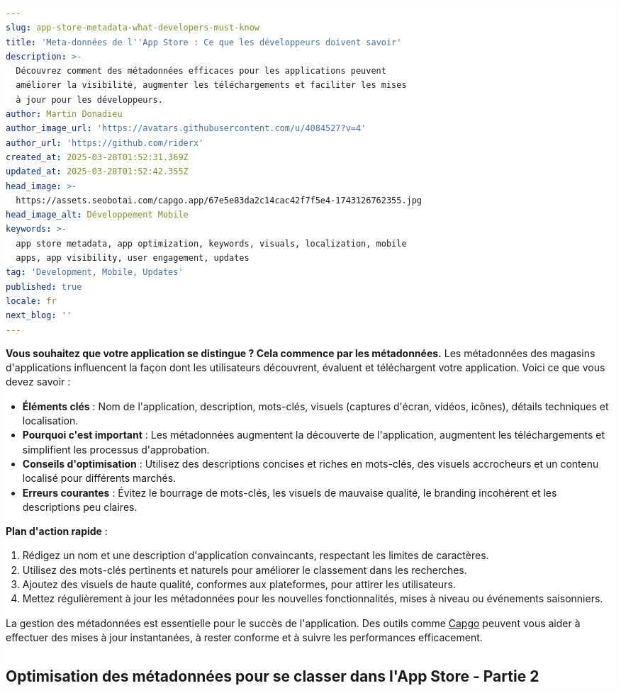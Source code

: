 ```yaml
---
slug: app-store-metadata-what-developers-must-know
title: 'Meta-données de l''App Store : Ce que les développeurs doivent savoir'
description: >-
  Découvrez comment des métadonnées efficaces pour les applications peuvent
  améliorer la visibilité, augmenter les téléchargements et faciliter les mises
  à jour pour les développeurs.
author: Martin Donadieu
author_image_url: 'https://avatars.githubusercontent.com/u/4084527?v=4'
author_url: 'https://github.com/riderx'
created_at: 2025-03-28T01:52:31.369Z
updated_at: 2025-03-28T01:52:42.355Z
head_image: >-
  https://assets.seobotai.com/capgo.app/67e5e83da2c14cac42f7f5e4-1743126762355.jpg
head_image_alt: Développement Mobile
keywords: >-
  app store metadata, app optimization, keywords, visuals, localization, mobile
  apps, app visibility, user engagement, updates
tag: 'Development, Mobile, Updates'
published: true
locale: fr
next_blog: ''
---
```

**Vous souhaitez que votre application se distingue ? Cela commence par les métadonnées.** Les métadonnées des magasins d'applications influencent la façon dont les utilisateurs découvrent, évaluent et téléchargent votre application. Voici ce que vous devez savoir :

-   **Éléments clés** : Nom de l'application, description, mots-clés, visuels (captures d'écran, vidéos, icônes), détails techniques et localisation.
-   **Pourquoi c'est important** : Les métadonnées augmentent la découverte de l'application, augmentent les téléchargements et simplifient les processus d'approbation.
-   **Conseils d'optimisation** : Utilisez des descriptions concises et riches en mots-clés, des visuels accrocheurs et un contenu localisé pour différents marchés.
-   **Erreurs courantes** : Évitez le bourrage de mots-clés, les visuels de mauvaise qualité, le branding incohérent et les descriptions peu claires.

**Plan d'action rapide** :

1.  Rédigez un nom et une description d'application convaincants, respectant les limites de caractères.
2.  Utilisez des mots-clés pertinents et naturels pour améliorer le classement dans les recherches.
3.  Ajoutez des visuels de haute qualité, conformes aux plateformes, pour attirer les utilisateurs.
4.  Mettez régulièrement à jour les métadonnées pour les nouvelles fonctionnalités, mises à niveau ou événements saisonniers.

La gestion des métadonnées est essentielle pour le succès de l'application. Des outils comme [Capgo](https://capgo.app/) peuvent vous aider à effectuer des mises à jour instantanées, à rester conforme et à suivre les performances efficacement.

## Optimisation des métadonnées pour se classer dans l'App Store - Partie 2
